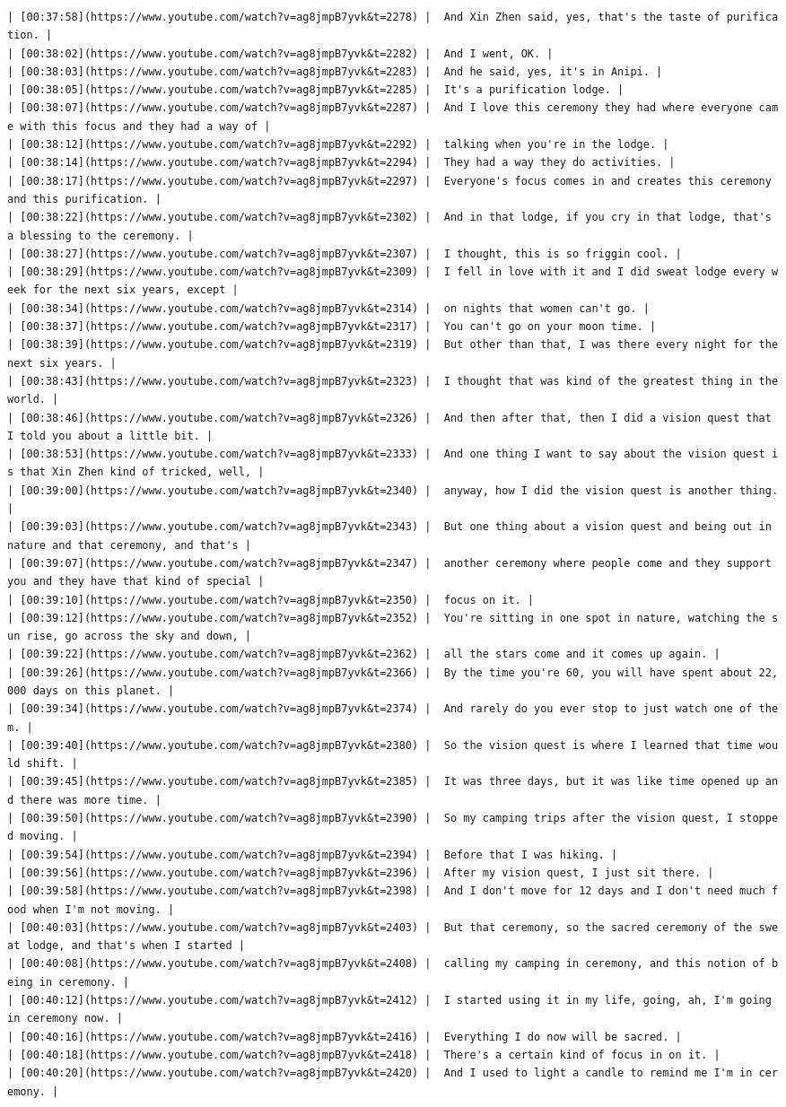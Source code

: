     | [00:37:58](https://www.youtube.com/watch?v=ag8jmpB7yvk&t=2278) |  And Xin Zhen said, yes, that's the taste of purification. |
    | [00:38:02](https://www.youtube.com/watch?v=ag8jmpB7yvk&t=2282) |  And I went, OK. |
    | [00:38:03](https://www.youtube.com/watch?v=ag8jmpB7yvk&t=2283) |  And he said, yes, it's in Anipi. |
    | [00:38:05](https://www.youtube.com/watch?v=ag8jmpB7yvk&t=2285) |  It's a purification lodge. |
    | [00:38:07](https://www.youtube.com/watch?v=ag8jmpB7yvk&t=2287) |  And I love this ceremony they had where everyone came with this focus and they had a way of |
    | [00:38:12](https://www.youtube.com/watch?v=ag8jmpB7yvk&t=2292) |  talking when you're in the lodge. |
    | [00:38:14](https://www.youtube.com/watch?v=ag8jmpB7yvk&t=2294) |  They had a way they do activities. |
    | [00:38:17](https://www.youtube.com/watch?v=ag8jmpB7yvk&t=2297) |  Everyone's focus comes in and creates this ceremony and this purification. |
    | [00:38:22](https://www.youtube.com/watch?v=ag8jmpB7yvk&t=2302) |  And in that lodge, if you cry in that lodge, that's a blessing to the ceremony. |
    | [00:38:27](https://www.youtube.com/watch?v=ag8jmpB7yvk&t=2307) |  I thought, this is so friggin cool. |
    | [00:38:29](https://www.youtube.com/watch?v=ag8jmpB7yvk&t=2309) |  I fell in love with it and I did sweat lodge every week for the next six years, except |
    | [00:38:34](https://www.youtube.com/watch?v=ag8jmpB7yvk&t=2314) |  on nights that women can't go. |
    | [00:38:37](https://www.youtube.com/watch?v=ag8jmpB7yvk&t=2317) |  You can't go on your moon time. |
    | [00:38:39](https://www.youtube.com/watch?v=ag8jmpB7yvk&t=2319) |  But other than that, I was there every night for the next six years. |
    | [00:38:43](https://www.youtube.com/watch?v=ag8jmpB7yvk&t=2323) |  I thought that was kind of the greatest thing in the world. |
    | [00:38:46](https://www.youtube.com/watch?v=ag8jmpB7yvk&t=2326) |  And then after that, then I did a vision quest that I told you about a little bit. |
    | [00:38:53](https://www.youtube.com/watch?v=ag8jmpB7yvk&t=2333) |  And one thing I want to say about the vision quest is that Xin Zhen kind of tricked, well, |
    | [00:39:00](https://www.youtube.com/watch?v=ag8jmpB7yvk&t=2340) |  anyway, how I did the vision quest is another thing. |
    | [00:39:03](https://www.youtube.com/watch?v=ag8jmpB7yvk&t=2343) |  But one thing about a vision quest and being out in nature and that ceremony, and that's |
    | [00:39:07](https://www.youtube.com/watch?v=ag8jmpB7yvk&t=2347) |  another ceremony where people come and they support you and they have that kind of special |
    | [00:39:10](https://www.youtube.com/watch?v=ag8jmpB7yvk&t=2350) |  focus on it. |
    | [00:39:12](https://www.youtube.com/watch?v=ag8jmpB7yvk&t=2352) |  You're sitting in one spot in nature, watching the sun rise, go across the sky and down, |
    | [00:39:22](https://www.youtube.com/watch?v=ag8jmpB7yvk&t=2362) |  all the stars come and it comes up again. |
    | [00:39:26](https://www.youtube.com/watch?v=ag8jmpB7yvk&t=2366) |  By the time you're 60, you will have spent about 22,000 days on this planet. |
    | [00:39:34](https://www.youtube.com/watch?v=ag8jmpB7yvk&t=2374) |  And rarely do you ever stop to just watch one of them. |
    | [00:39:40](https://www.youtube.com/watch?v=ag8jmpB7yvk&t=2380) |  So the vision quest is where I learned that time would shift. |
    | [00:39:45](https://www.youtube.com/watch?v=ag8jmpB7yvk&t=2385) |  It was three days, but it was like time opened up and there was more time. |
    | [00:39:50](https://www.youtube.com/watch?v=ag8jmpB7yvk&t=2390) |  So my camping trips after the vision quest, I stopped moving. |
    | [00:39:54](https://www.youtube.com/watch?v=ag8jmpB7yvk&t=2394) |  Before that I was hiking. |
    | [00:39:56](https://www.youtube.com/watch?v=ag8jmpB7yvk&t=2396) |  After my vision quest, I just sit there. |
    | [00:39:58](https://www.youtube.com/watch?v=ag8jmpB7yvk&t=2398) |  And I don't move for 12 days and I don't need much food when I'm not moving. |
    | [00:40:03](https://www.youtube.com/watch?v=ag8jmpB7yvk&t=2403) |  But that ceremony, so the sacred ceremony of the sweat lodge, and that's when I started |
    | [00:40:08](https://www.youtube.com/watch?v=ag8jmpB7yvk&t=2408) |  calling my camping in ceremony, and this notion of being in ceremony. |
    | [00:40:12](https://www.youtube.com/watch?v=ag8jmpB7yvk&t=2412) |  I started using it in my life, going, ah, I'm going in ceremony now. |
    | [00:40:16](https://www.youtube.com/watch?v=ag8jmpB7yvk&t=2416) |  Everything I do now will be sacred. |
    | [00:40:18](https://www.youtube.com/watch?v=ag8jmpB7yvk&t=2418) |  There's a certain kind of focus in on it. |
    | [00:40:20](https://www.youtube.com/watch?v=ag8jmpB7yvk&t=2420) |  And I used to light a candle to remind me I'm in ceremony. |